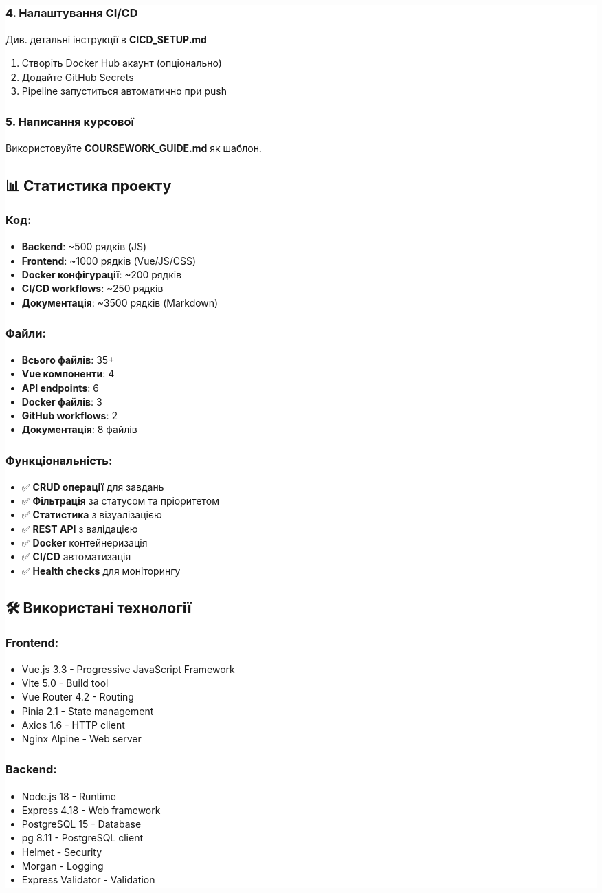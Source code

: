 ### 4. Налаштування CI/CD

Див. детальні інструкції в **CICD_SETUP.md**

1. Створіть Docker Hub акаунт (опціонально)
2. Додайте GitHub Secrets
3. Pipeline запуститься автоматично при push

### 5. Написання курсової

Використовуйте **COURSEWORK_GUIDE.md** як шаблон.

## 📊 Статистика проекту

### Код:
- **Backend**: ~500 рядків (JS)
- **Frontend**: ~1000 рядків (Vue/JS/CSS)
- **Docker конфігурації**: ~200 рядків
- **CI/CD workflows**: ~250 рядків
- **Документація**: ~3500 рядків (Markdown)

### Файли:
- **Всього файлів**: 35+
- **Vue компоненти**: 4
- **API endpoints**: 6
- **Docker файлів**: 3
- **GitHub workflows**: 2
- **Документація**: 8 файлів

### Функціональність:
- ✅ **CRUD операції** для завдань
- ✅ **Фільтрація** за статусом та пріоритетом
- ✅ **Статистика** з візуалізацією
- ✅ **REST API** з валідацією
- ✅ **Docker** контейнеризація
- ✅ **CI/CD** автоматизація
- ✅ **Health checks** для моніторингу

## 🛠️ Використані технології

### Frontend:
- Vue.js 3.3 - Progressive JavaScript Framework
- Vite 5.0 - Build tool
- Vue Router 4.2 - Routing
- Pinia 2.1 - State management
- Axios 1.6 - HTTP client
- Nginx Alpine - Web server

### Backend:
- Node.js 18 - Runtime
- Express 4.18 - Web framework
- PostgreSQL 15 - Database
- pg 8.11 - PostgreSQL client
- Helmet - Security
- Morgan - Logging
- Express Validator - Validation
